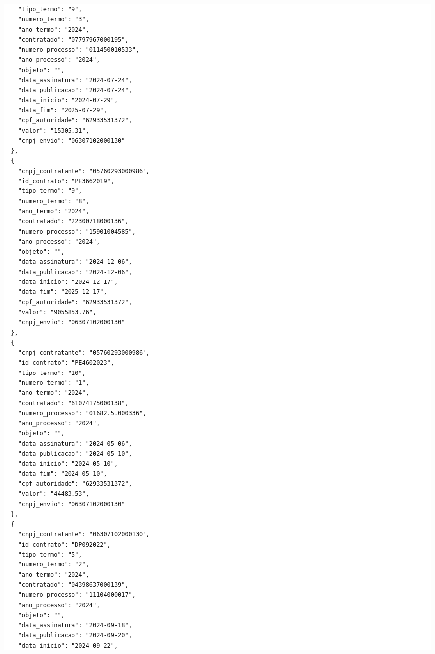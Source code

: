         "tipo_termo": "9",
        "numero_termo": "3",
        "ano_termo": "2024",
        "contratado": "07797967000195",
        "numero_processo": "011450010533",
        "ano_processo": "2024",
        "objeto": "",
        "data_assinatura": "2024-07-24",
        "data_publicacao": "2024-07-24",
        "data_inicio": "2024-07-29",
        "data_fim": "2025-07-29",
        "cpf_autoridade": "62933531372",
        "valor": "15305.31",
        "cnpj_envio": "06307102000130"
      },
      {
        "cnpj_contratante": "05760293000986",
        "id_contrato": "PE3662019",
        "tipo_termo": "9",
        "numero_termo": "8",
        "ano_termo": "2024",
        "contratado": "22300718000136",
        "numero_processo": "15901004585",
        "ano_processo": "2024",
        "objeto": "",
        "data_assinatura": "2024-12-06",
        "data_publicacao": "2024-12-06",
        "data_inicio": "2024-12-17",
        "data_fim": "2025-12-17",
        "cpf_autoridade": "62933531372",
        "valor": "9055853.76",
        "cnpj_envio": "06307102000130"
      },
      {
        "cnpj_contratante": "05760293000986",
        "id_contrato": "PE4602023",
        "tipo_termo": "10",
        "numero_termo": "1",
        "ano_termo": "2024",
        "contratado": "61074175000138",
        "numero_processo": "01682.5.000336",
        "ano_processo": "2024",
        "objeto": "",
        "data_assinatura": "2024-05-06",
        "data_publicacao": "2024-05-10",
        "data_inicio": "2024-05-10",
        "data_fim": "2024-05-10",
        "cpf_autoridade": "62933531372",
        "valor": "44483.53",
        "cnpj_envio": "06307102000130"
      },
      {
        "cnpj_contratante": "06307102000130",
        "id_contrato": "DP092022",
        "tipo_termo": "5",
        "numero_termo": "2",
        "ano_termo": "2024",
        "contratado": "04398637000139",
        "numero_processo": "11104000017",
        "ano_processo": "2024",
        "objeto": "",
        "data_assinatura": "2024-09-18",
        "data_publicacao": "2024-09-20",
        "data_inicio": "2024-09-22",